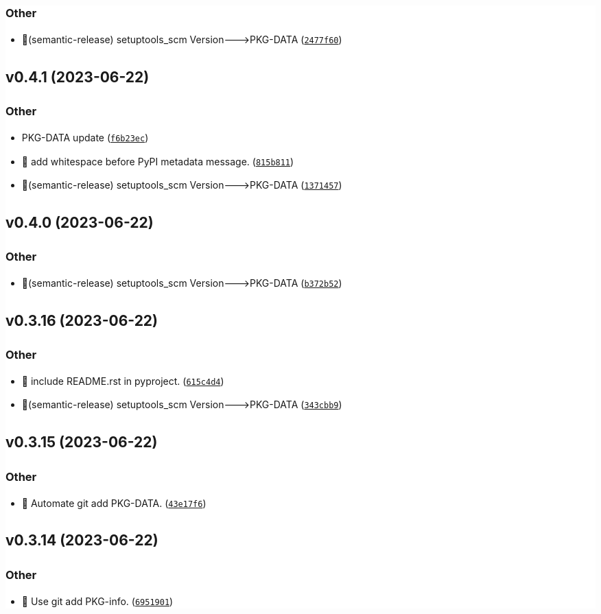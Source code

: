 ### Other

* :bento:(semantic-release) setuptools_scm Version---&gt;PKG-DATA ([`2477f60`](https://github.com/rjdbcm/blastpipe/commit/2477f60591f39346d11f1d5e7f3b924633aa8c81))


## v0.4.1 (2023-06-22)

### Other

* PKG-DATA update ([`f6b23ec`](https://github.com/rjdbcm/blastpipe/commit/f6b23ecf038c684fcc8d81d948e7dc8770c476a6))

* 🚸 add whitespace before PyPI metadata message. ([`815b811`](https://github.com/rjdbcm/blastpipe/commit/815b81179a9d4e317a735df6b7923c04c55abaf4))

* :bento:(semantic-release) setuptools_scm Version---&gt;PKG-DATA ([`1371457`](https://github.com/rjdbcm/blastpipe/commit/13714571866a451a4fea6af9fa174ca5c88656ac))


## v0.4.0 (2023-06-22)

### Other

* :bento:(semantic-release) setuptools_scm Version---&gt;PKG-DATA ([`b372b52`](https://github.com/rjdbcm/blastpipe/commit/b372b52aae5a4c83f7431928b8e832dd204c0b26))


## v0.3.16 (2023-06-22)

### Other

* 🍱 include README.rst in pyproject. ([`615c4d4`](https://github.com/rjdbcm/blastpipe/commit/615c4d40ae5385f5fb80d9accdf6bc9f44509b3f))

* :bento:(semantic-release) setuptools_scm Version---&gt;PKG-DATA ([`343cbb9`](https://github.com/rjdbcm/blastpipe/commit/343cbb99ee4cb1d7e12f039cb7fb6e040a6ba984))


## v0.3.15 (2023-06-22)

### Other

* 🔧 Automate git add PKG-DATA. ([`43e17f6`](https://github.com/rjdbcm/blastpipe/commit/43e17f6ff70b9705b46e8c2a1fbbadf8ed52b13e))


## v0.3.14 (2023-06-22)

### Other

* 🔧 Use git add PKG-info. ([`6951901`](https://github.com/rjdbcm/blastpipe/commit/695190126146b11dfa94e747333a6eb8dd552534))
